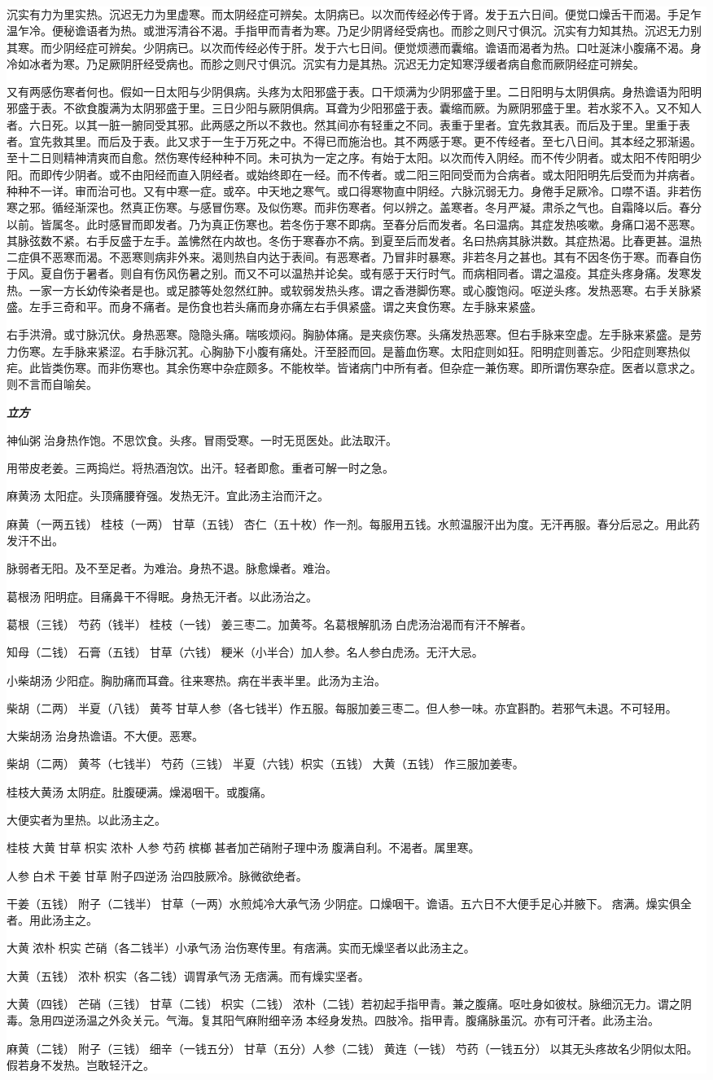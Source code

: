 沉实有力为里实热。沉迟无力为里虚寒。而太阴经症可辨矣。太阴病已。以次而传经必传于肾。发于五六日间。便觉口燥舌干而渴。手足乍温乍冷。便秘谵语者为热。或泄泻清谷不渴。手指甲而青者为寒。乃足少阴肾经受病也。而胗之则尺寸俱沉。沉实有力知其热。沉迟无力别其寒。而少阴经症可辨矣。少阴病已。以次而传经必传于肝。发于六七日间。便觉烦懑而囊缩。谵语而渴者为热。口吐涎沫小腹痛不渴。身冷如冰者为寒。乃足厥阴肝经受病也。而胗之则尺寸俱沉。沉实有力是其热。沉迟无力定知寒浮缓者病自愈而厥阴经症可辨矣。  

又有两感伤寒者何也。假如一日太阳与少阴俱病。头疼为太阳邪盛于表。口干烦满为少阴邪盛于里。二日阳明与太阴俱病。身热谵语为阳明邪盛于表。不欲食腹满为太阴邪盛于里。三日少阳与厥阴俱病。耳聋为少阳邪盛于表。囊缩而厥。为厥阴邪盛于里。若水浆不入。又不知人者。六日死。以其一脏一腑同受其邪。此两感之所以不救也。然其间亦有轻重之不同。表重于里者。宜先救其表。而后及于里。里重于表者。宜先救其里。而后及于表。此又求于一生于万死之中。不得已而施治也。其不两感于寒。更不传经者。至七八日间。其本经之邪渐遏。至十二日则精神清爽而自愈。然伤寒传经种种不同。未可执为一定之序。有始于太阳。以次而传入阴经。而不传少阴者。或太阳不传阳明少阳。而即传少阴者。或不由阳经而直入阴经者。或始终即在一经。而不传者。或二阳三阳同受而为合病者。或太阳阳明先后受而为并病者。种种不一详。审而治可也。又有中寒一症。或卒。中天地之寒气。或口得寒物直中阴经。六脉沉弱无力。身倦手足厥冷。口噤不语。非若伤寒之邪。循经渐深也。然真正伤寒。与感冒伤寒。及似伤寒。而非伤寒者。何以辨之。盖寒者。冬月严凝。肃杀之气也。自霜降以后。春分以前。皆属冬。此时感冒而即发者。乃为真正伤寒也。若冬伤于寒不即病。至春分后而发者。名曰温病。其症发热咳嗽。身痛口渴不恶寒。其脉弦数不紧。右手反盛于左手。盖怫然在内故也。冬伤于寒春亦不病。到夏至后而发者。名曰热病其脉洪数。其症热渴。比春更甚。温热二症俱不恶寒而渴。不恶寒则病非外来。渴则热自内达于表间。有恶寒者。乃冒非时暴寒。非若冬月之甚也。其有不因冬伤于寒。而春自伤于风。夏自伤于暑者。则自有伤风伤暑之别。而又不可以温热并论矣。或有感于天行时气。而病相同者。谓之温疫。其症头疼身痛。发寒发热。一家一方长幼传染者是也。或足膝等处忽然红肿。或软弱发热头疼。谓之香港脚伤寒。或心腹饱闷。呕逆头疼。发热恶寒。右手关脉紧盛。左手三奇和平。而身不痛者。是伤食也若头痛而身亦痛左右手俱紧盛。谓之夹食伤寒。左手脉来紧盛。  

右手洪滑。或寸脉沉伏。身热恶寒。隐隐头痛。喘咳烦闷。胸胁体痛。是夹痰伤寒。头痛发热恶寒。但右手脉来空虚。左手脉来紧盛。是劳力伤寒。左手脉来紧涩。右手脉沉芤。心胸胁下小腹有痛处。汗至胫而回。是蓄血伤寒。太阳症则如狂。阳明症则善忘。少阳症则寒热似疟。此皆类伤寒。而非伤寒也。其余伤寒中杂症颇多。不能枚举。皆诸病门中所有者。但杂症一兼伤寒。即所谓伤寒杂症。医者以意求之。则不言而自喻矣。  

***立方***  

神仙粥 治身热作饱。不思饮食。头疼。冒雨受寒。一时无觅医处。此法取汗。  

用带皮老姜。三两捣烂。将热酒泡饮。出汗。轻者即愈。重者可解一时之急。  

麻黄汤 太阳症。头顶痛腰脊强。发热无汗。宜此汤主治而汗之。  

麻黄（一两五钱） 桂枝（一两） 甘草（五钱） 杏仁（五十枚）作一剂。每服用五钱。水煎温服汗出为度。无汗再服。春分后忌之。用此药发汗不出。  

脉弱者无阳。及不至足者。为难治。身热不退。脉愈燥者。难治。  

葛根汤 阳明症。目痛鼻干不得眠。身热无汗者。以此汤治之。  

葛根（三钱） 芍药（钱半） 桂枝（一钱） 姜三枣二。加黄芩。名葛根解肌汤 白虎汤治渴而有汗不解者。  

知母（二钱） 石膏（五钱） 甘草（六钱） 粳米（小半合）加人参。名人参白虎汤。无汗大忌。  

小柴胡汤 少阳症。胸肋痛而耳聋。往来寒热。病在半表半里。此汤为主治。  

柴胡（二两） 半夏（八钱） 黄芩 甘草人参（各七钱半）作五服。每服加姜三枣二。但人参一味。亦宜斟酌。若邪气未退。不可轻用。  

大柴胡汤 治身热谵语。不大便。恶寒。  

柴胡（二两） 黄芩（七钱半） 芍药（三钱） 半夏（六钱）枳实（五钱） 大黄（五钱） 作三服加姜枣。  

桂枝大黄汤 太阴症。肚腹硬满。燥渴咽干。或腹痛。  

大便实者为里热。以此汤主之。  

桂枝 大黄 甘草 枳实 浓朴 人参 芍药 槟榔 甚者加芒硝附子理中汤 腹满自利。不渴者。属里寒。  

人参 白术 干姜 甘草 附子四逆汤 治四肢厥冷。脉微欲绝者。  

干姜（五钱） 附子（二钱半） 甘草（一两）水煎炖冷大承气汤 少阴症。口燥咽干。谵语。五六日不大便手足心并腋下。 痞满。燥实俱全者。用此汤主之。  

大黄 浓朴 枳实 芒硝（各二钱半）小承气汤 治伤寒传里。有痞满。实而无燥坚者以此汤主之。  

大黄（五钱） 浓朴 枳实（各二钱）调胃承气汤 无痞满。而有燥实坚者。  

大黄（四钱） 芒硝（三钱） 甘草（二钱） 枳实（二钱） 浓朴（二钱）若初起手指甲青。兼之腹痛。呕吐身如彼杖。脉细沉无力。谓之阴毒。急用四逆汤温之外灸关元。气海。复其阳气麻附细辛汤 本经身发热。四肢冷。指甲青。腹痛脉虽沉。亦有可汗者。此汤主治。  

麻黄（二钱） 附子（三钱） 细辛（一钱五分） 甘草（五分）人参（二钱） 黄连（一钱） 芍药（一钱五分） 以其无头疼故名少阴似太阳。假若身不发热。岂敢轻汗之。  
